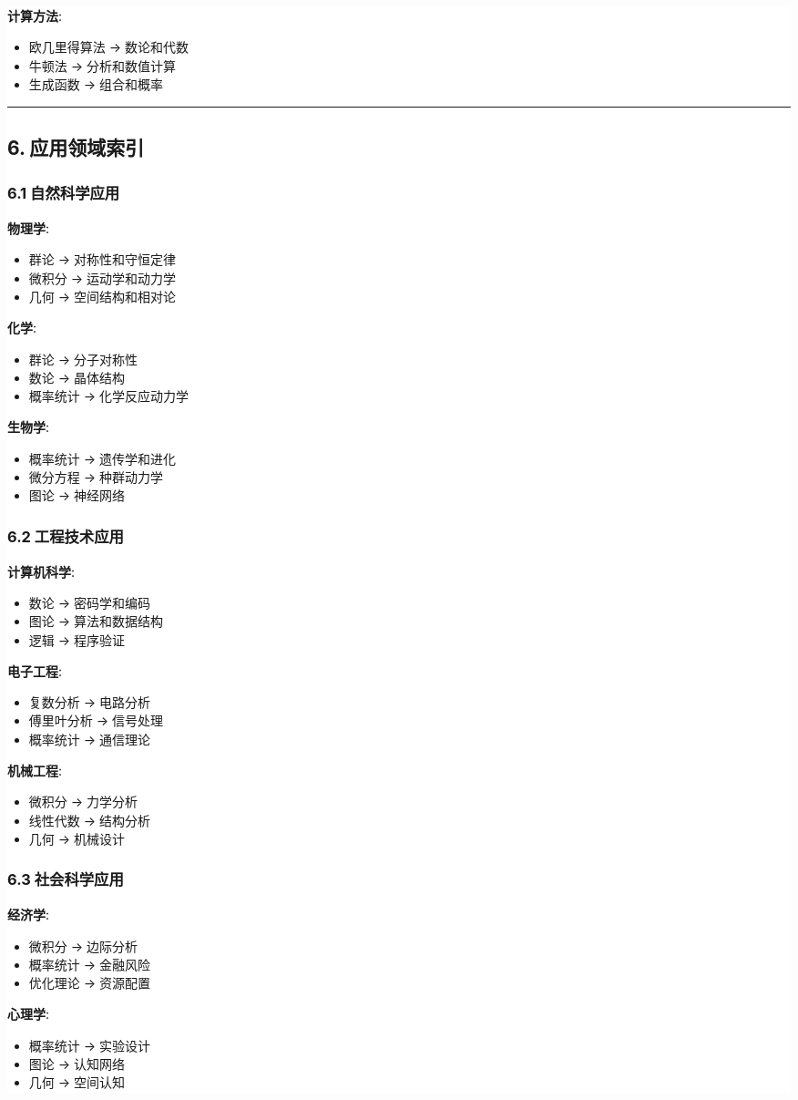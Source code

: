 **计算方法**:
- 欧几里得算法 → 数论和代数
- 牛顿法 → 分析和数值计算
- 生成函数 → 组合和概率

---

## 6. 应用领域索引

### 6.1 自然科学应用

**物理学**:
- 群论 → 对称性和守恒定律
- 微积分 → 运动学和动力学
- 几何 → 空间结构和相对论

**化学**:
- 群论 → 分子对称性
- 数论 → 晶体结构
- 概率统计 → 化学反应动力学

**生物学**:
- 概率统计 → 遗传学和进化
- 微分方程 → 种群动力学
- 图论 → 神经网络

### 6.2 工程技术应用

**计算机科学**:
- 数论 → 密码学和编码
- 图论 → 算法和数据结构
- 逻辑 → 程序验证

**电子工程**:
- 复数分析 → 电路分析
- 傅里叶分析 → 信号处理
- 概率统计 → 通信理论

**机械工程**:
- 微积分 → 力学分析
- 线性代数 → 结构分析
- 几何 → 机械设计

### 6.3 社会科学应用

**经济学**:
- 微积分 → 边际分析
- 概率统计 → 金融风险
- 优化理论 → 资源配置

**心理学**:
- 概率统计 → 实验设计
- 图论 → 认知网络
- 几何 → 空间认知

